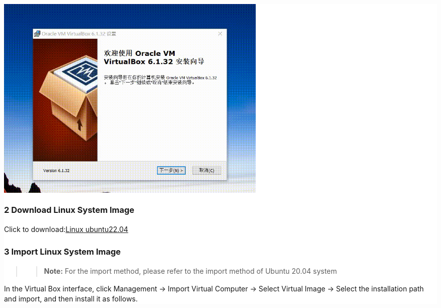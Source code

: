 <img src = ../../../resources/3-FunctionsAndApplications/6.developmentGuide/ROS/ROS1/v2.gif
width = "500" align = "center">

### 2 Download Linux System Image

Click to download:[Linux ubuntu22.04](https://download.elephantrobotics.com/system_images/ubuntu22.04_ROS2_Moveit2_V20241227.ova.zip)

### 3 Import Linux System Image

>> **Note:** For the import method, please refer to the import method of Ubuntu 20.04 system

In the Virtual Box interface, click Management -> Import Virtual Computer -> Select Virtual Image -> Select the installation path and import, and then install it as follows.
